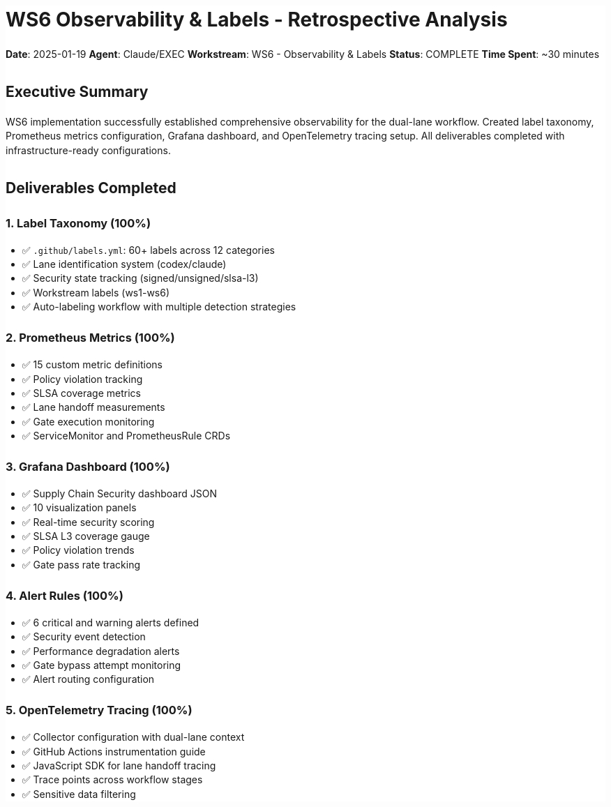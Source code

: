 # WS6 Observability & Labels - Retrospective Analysis

**Date**: 2025-01-19
**Agent**: Claude/EXEC
**Workstream**: WS6 - Observability & Labels
**Status**: COMPLETE
**Time Spent**: ~30 minutes

## Executive Summary

WS6 implementation successfully established comprehensive observability for the dual-lane workflow. Created label taxonomy, Prometheus metrics configuration, Grafana dashboard, and OpenTelemetry tracing setup. All deliverables completed with infrastructure-ready configurations.

## Deliverables Completed

### 1. Label Taxonomy (100%)
- ✅ `.github/labels.yml`: 60+ labels across 12 categories
- ✅ Lane identification system (codex/claude)
- ✅ Security state tracking (signed/unsigned/slsa-l3)
- ✅ Workstream labels (ws1-ws6)
- ✅ Auto-labeling workflow with multiple detection strategies

### 2. Prometheus Metrics (100%)
- ✅ 15 custom metric definitions
- ✅ Policy violation tracking
- ✅ SLSA coverage metrics
- ✅ Lane handoff measurements
- ✅ Gate execution monitoring
- ✅ ServiceMonitor and PrometheusRule CRDs

### 3. Grafana Dashboard (100%)
- ✅ Supply Chain Security dashboard JSON
- ✅ 10 visualization panels
- ✅ Real-time security scoring
- ✅ SLSA L3 coverage gauge
- ✅ Policy violation trends
- ✅ Gate pass rate tracking

### 4. Alert Rules (100%)
- ✅ 6 critical and warning alerts defined
- ✅ Security event detection
- ✅ Performance degradation alerts
- ✅ Gate bypass attempt monitoring
- ✅ Alert routing configuration

### 5. OpenTelemetry Tracing (100%)
- ✅ Collector configuration with dual-lane context
- ✅ GitHub Actions instrumentation guide
- ✅ JavaScript SDK for lane handoff tracing
- ✅ Trace points across workflow stages
- ✅ Sensitive data filtering
